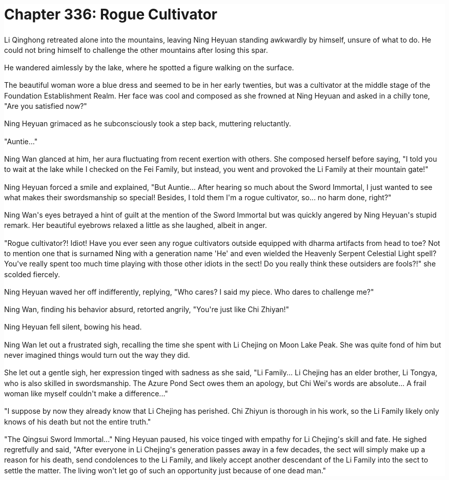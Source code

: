 # Chapter 336: Rogue Cultivator

Li Qinghong retreated alone into the mountains, leaving Ning Heyuan standing awkwardly by himself, unsure of what to do. He could not bring himself to challenge the other mountains after losing this spar.

He wandered aimlessly by the lake, where he spotted a figure walking on the surface.

The beautiful woman wore a blue dress and seemed to be in her early twenties, but was a cultivator at the middle stage of the Foundation Establishment Realm. Her face was cool and composed as she frowned at Ning Heyuan and asked in a chilly tone, "Are you satisfied now?"

Ning Heyuan grimaced as he subconsciously took a step back, muttering reluctantly.

"Auntie..."

Ning Wan glanced at him, her aura fluctuating from recent exertion with others. She composed herself before saying, "I told you to wait at the lake while I checked on the Fei Family, but instead, you went and provoked the Li Family at their mountain gate!"

Ning Heyuan forced a smile and explained, "But Auntie... After hearing so much about the Sword Immortal, I just wanted to see what makes their swordsmanship so special! Besides, I told them I'm a rogue cultivator, so... no harm done, right?"

Ning Wan's eyes betrayed a hint of guilt at the mention of the Sword Immortal but was quickly angered by Ning Heyuan's stupid remark. Her beautiful eyebrows relaxed a little as she laughed, albeit in anger.

"Rogue cultivator?! Idiot! Have you ever seen any rogue cultivators outside equipped with dharma artifacts from head to toe? Not to mention one that is surnamed Ning with a generation name 'He' and even wielded the Heavenly Serpent Celestial Light spell? You've really spent too much time playing with those other idiots in the sect! Do you really think these outsiders are fools?!" she scolded fiercely.

Ning Heyuan waved her off indifferently, replying, "Who cares? I said my piece. Who dares to challenge me?"

Ning Wan, finding his behavior absurd, retorted angrily, "You're just like Chi Zhiyan!"

Ning Heyuan fell silent, bowing his head.

Ning Wan let out a frustrated sigh, recalling the time she spent with Li Chejing on Moon Lake Peak. She was quite fond of him but never imagined things would turn out the way they did.

She let out a gentle sigh, her expression tinged with sadness as she said, "Li Family... Li Chejing has an elder brother, Li Tongya, who is also skilled in swordsmanship. The Azure Pond Sect owes them an apology, but Chi Wei's words are absolute... A frail woman like myself couldn't make a difference..."

"I suppose by now they already know that Li Chejing has perished. Chi Zhiyun is thorough in his work, so the Li Family likely only knows of his death but not the entire truth."

"The Qingsui Sword Immortal..." Ning Heyuan paused, his voice tinged with empathy for Li Chejing's skill and fate. He sighed regretfully and said, "After everyone in Li Chejing's generation passes away in a few decades, the sect will simply make up a reason for his death, send condolences to the Li Family, and likely accept another descendant of the Li Family into the sect to settle the matter. The living won't let go of such an opportunity just because of one dead man."
